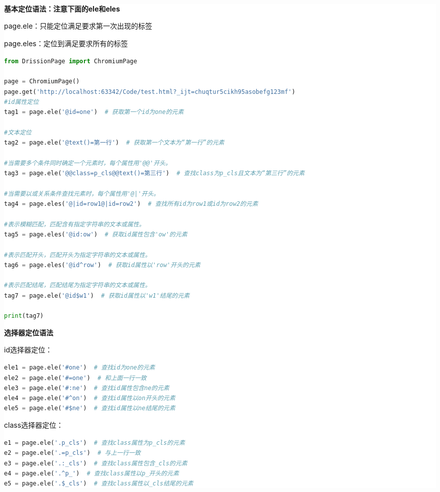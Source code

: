 
**基本定位语法：注意下面的ele和eles**

page.ele：只能定位满足要求第一次出现的标签

page.eles：定位到满足要求所有的标签

```python
from DrissionPage import ChromiumPage

page = ChromiumPage()
page.get('http://localhost:63342/Code/test.html?_ijt=chuqtur5cikh95asobefg123mf')
#id属性定位
tag1 = page.ele('@id=one')  # 获取第一个id为one的元素

#文本定位
tag2 = page.ele('@text()=第一行')  # 获取第一个文本为“第一行”的元素

#当需要多个条件同时确定一个元素时，每个属性用'@@'开头。
tag3 = page.ele('@@class=p_cls@@text()=第三行')  # 查找class为p_cls且文本为“第三行”的元素

#当需要以或关系条件查找元素时，每个属性用'@|'开头。
tag4 = page.eles('@|id=row1@|id=row2')  # 查找所有id为row1或id为row2的元素

#表示模糊匹配，匹配含有指定字符串的文本或属性。
tag5 = page.eles('@id:ow')  # 获取id属性包含'ow'的元素

#表示匹配开头，匹配开头为指定字符串的文本或属性。
tag6 = page.eles('@id^row')  # 获取id属性以'row'开头的元素

#表示匹配结尾，匹配结尾为指定字符串的文本或属性。
tag7 = page.ele('@id$w1')  # 获取id属性以'w1'结尾的元素

print(tag7)
```

**选择器定位语法**

id选择器定位：

```python
ele1 = page.ele('#one')  # 查找id为one的元素
ele2 = page.ele('#=one')  # 和上面一行一致
ele3 = page.ele('#:ne')  # 查找id属性包含ne的元素
ele4 = page.ele('#^on')  # 查找id属性以on开头的元素
ele5 = page.ele('#$ne')  # 查找id属性以ne结尾的元素
```

class选择器定位：

```python
e1 = page.ele('.p_cls')  # 查找class属性为p_cls的元素
e2 = page.ele('.=p_cls')  # 与上一行一致
e3 = page.ele('.:_cls')  # 查找class属性包含_cls的元素
e4 = page.ele('.^p_')  # 查找class属性以p_开头的元素
e5 = page.ele('.$_cls')  # 查找class属性以_cls结尾的元素
```
